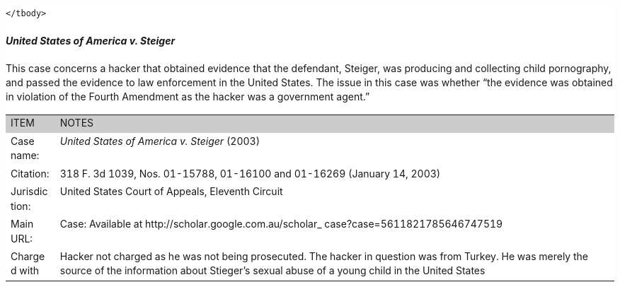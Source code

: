 	</tbody>
</table>


#### _United States of America v. Steiger_
This case concerns a hacker that obtained evidence that the defendant, Steiger, was producing and collecting child pornography, and passed the evidence to law enforcement in the United States. The issue in this case was whether “the evidence was obtained in violation of the Fourth Amendment as the hacker was a government agent.”

<table cellpadding="0" cellspacing="0">
	<tbody>
		<tr>
			<td style="background-color: rgb(204, 204, 204);" valign="top">ITEM
				<br>
			</td>
			<td style="background-color: rgb(204, 204, 204);" valign="top">NOTES
				<br>
			</td>
		</tr>
		<tr>
			<td valign="top">Case name:
				<br>
			</td>
			<td valign="top"><em>United States of America v. Steiger</em> (2003)
				<br>
			</td>
		</tr>
		<tr>
			<td valign="top">Citation:
				<br>
			</td>
			<td valign="top">318 F. 3d 1039, Nos. 01-15788, 01-16100 and 01-16269 (January 14, 2003)
				<br>
			</td>
		</tr>
		<tr>
			<td valign="top">Jurisdiction:
				<br>
			</td>
			<td valign="top">United States Court of Appeals, Eleventh Circuit
				<br>
			</td>
		</tr>
		<tr>
			<td valign="top">Main URL:
				<br>
			</td>
			<td valign="top">Case: Available at http://scholar.google.com.au/scholar_ case?case=5611821785646747519
				<br>
			</td>
		</tr>
		<tr>
			<td valign="top">Charged with
				<br>
			</td>
			<td valign="top">Hacker not charged as he was not being prosecuted. The hacker in question was from Turkey. He was merely the source of the information about Stieger&rsquo;s sexual abuse of a young child in the United States
				<br>
			</td>
		</tr>
		<tr>